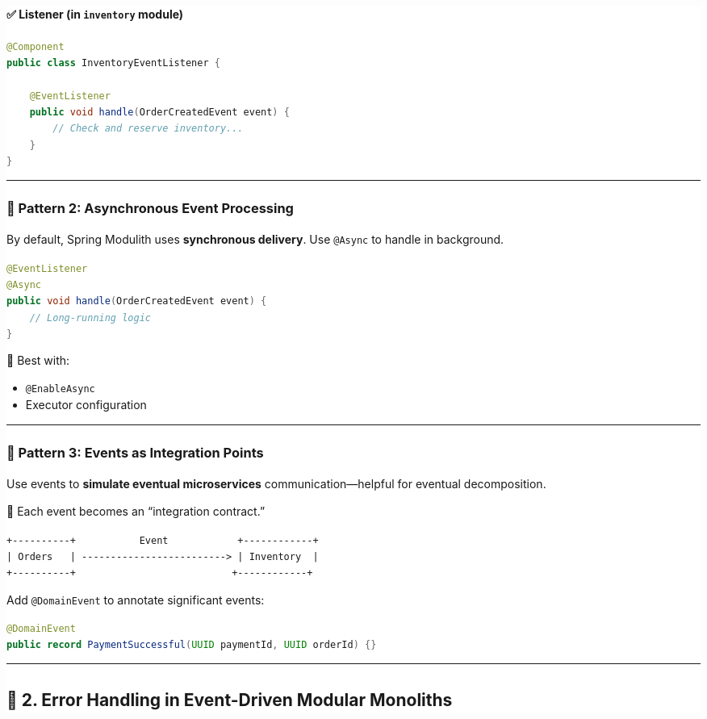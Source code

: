 #### ✅ Listener (in `inventory` module)

```java
@Component
public class InventoryEventListener {

    @EventListener
    public void handle(OrderCreatedEvent event) {
        // Check and reserve inventory...
    }
}
```

---

### 🧱 Pattern 2: Asynchronous Event Processing

By default, Spring Modulith uses **synchronous delivery**. Use `@Async` to handle in background.

```java
@EventListener
@Async
public void handle(OrderCreatedEvent event) {
    // Long-running logic
}
```

🧰 Best with:

* `@EnableAsync`
* Executor configuration

---

### 🧱 Pattern 3: Events as Integration Points

Use events to **simulate eventual microservices** communication—helpful for eventual decomposition.

📌 Each event becomes an “integration contract.”

```plaintext
+----------+           Event            +------------+
| Orders   | -------------------------> | Inventory  |
+----------+                           +------------+
```

Add `@DomainEvent` to annotate significant events:

```java
@DomainEvent
public record PaymentSuccessful(UUID paymentId, UUID orderId) {}
```

---

## 🚨 2. Error Handling in Event-Driven Modular Monoliths
